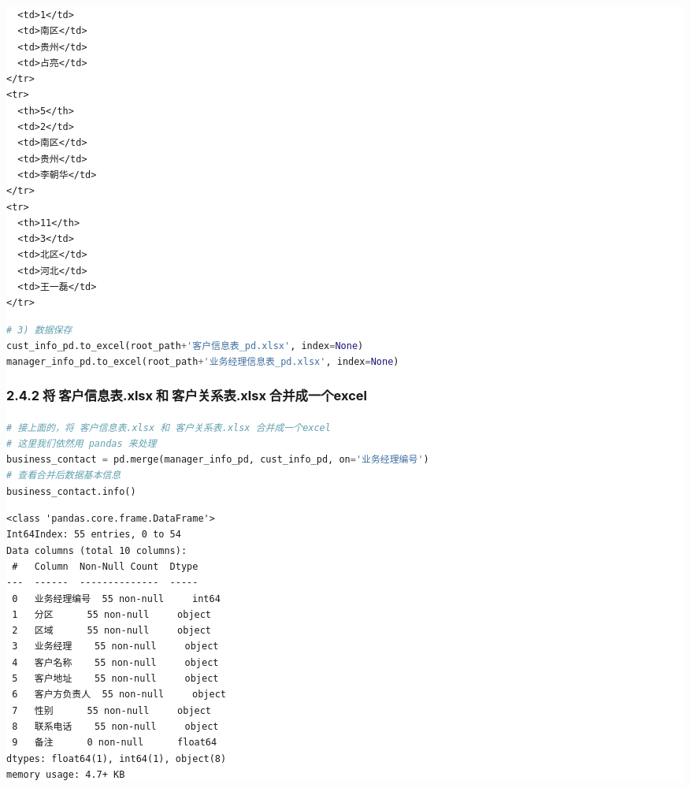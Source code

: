       <td>1</td>
      <td>南区</td>
      <td>贵州</td>
      <td>占亮</td>
    </tr>
    <tr>
      <th>5</th>
      <td>2</td>
      <td>南区</td>
      <td>贵州</td>
      <td>李朝华</td>
    </tr>
    <tr>
      <th>11</th>
      <td>3</td>
      <td>北区</td>
      <td>河北</td>
      <td>王一磊</td>
    </tr>
  </tbody>
</table>
</div>




```python
# 3) 数据保存
cust_info_pd.to_excel(root_path+'客户信息表_pd.xlsx', index=None)
manager_info_pd.to_excel(root_path+'业务经理信息表_pd.xlsx', index=None)
```

### 2.4.2 将 客户信息表.xlsx 和 客户关系表.xlsx 合并成一个excel



```python
# 接上面的，将 客户信息表.xlsx 和 客户关系表.xlsx 合并成一个excel
# 这里我们依然用 pandas 来处理
business_contact = pd.merge(manager_info_pd, cust_info_pd, on='业务经理编号')
# 查看合并后数据基本信息
business_contact.info()
```

    <class 'pandas.core.frame.DataFrame'>
    Int64Index: 55 entries, 0 to 54
    Data columns (total 10 columns):
     #   Column  Non-Null Count  Dtype  
    ---  ------  --------------  -----  
     0   业务经理编号  55 non-null     int64  
     1   分区      55 non-null     object 
     2   区域      55 non-null     object 
     3   业务经理    55 non-null     object 
     4   客户名称    55 non-null     object 
     5   客户地址    55 non-null     object 
     6   客户方负责人  55 non-null     object 
     7   性别      55 non-null     object 
     8   联系电话    55 non-null     object 
     9   备注      0 non-null      float64
    dtypes: float64(1), int64(1), object(8)
    memory usage: 4.7+ KB
